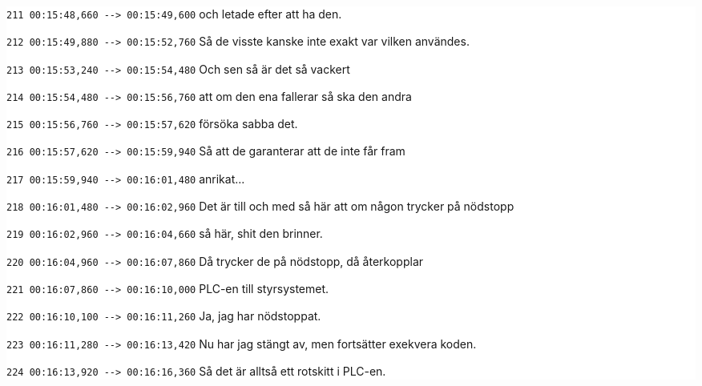 

`211 00:15:48,660 --> 00:15:49,600`
och letade efter att ha den.



`212 00:15:49,880 --> 00:15:52,760`
Så de visste kanske inte exakt var vilken användes.



`213 00:15:53,240 --> 00:15:54,480`
Och sen så är det så vackert



`214 00:15:54,480 --> 00:15:56,760`
att om den ena fallerar så ska den andra



`215 00:15:56,760 --> 00:15:57,620`
försöka sabba det.



`216 00:15:57,620 --> 00:15:59,940`
Så att de garanterar att de inte får fram



`217 00:15:59,940 --> 00:16:01,480`
anrikat...



`218 00:16:01,480 --> 00:16:02,960`
Det är till och med så här att om någon trycker på nödstopp



`219 00:16:02,960 --> 00:16:04,660`
så här, shit den brinner.



`220 00:16:04,960 --> 00:16:07,860`
Då trycker de på nödstopp, då återkopplar



`221 00:16:07,860 --> 00:16:10,000`
PLC-en till styrsystemet.



`222 00:16:10,100 --> 00:16:11,260`
Ja, jag har nödstoppat.



`223 00:16:11,280 --> 00:16:13,420`
Nu har jag stängt av, men fortsätter exekvera koden.



`224 00:16:13,920 --> 00:16:16,360`
Så det är alltså ett rotskitt i PLC-en.

